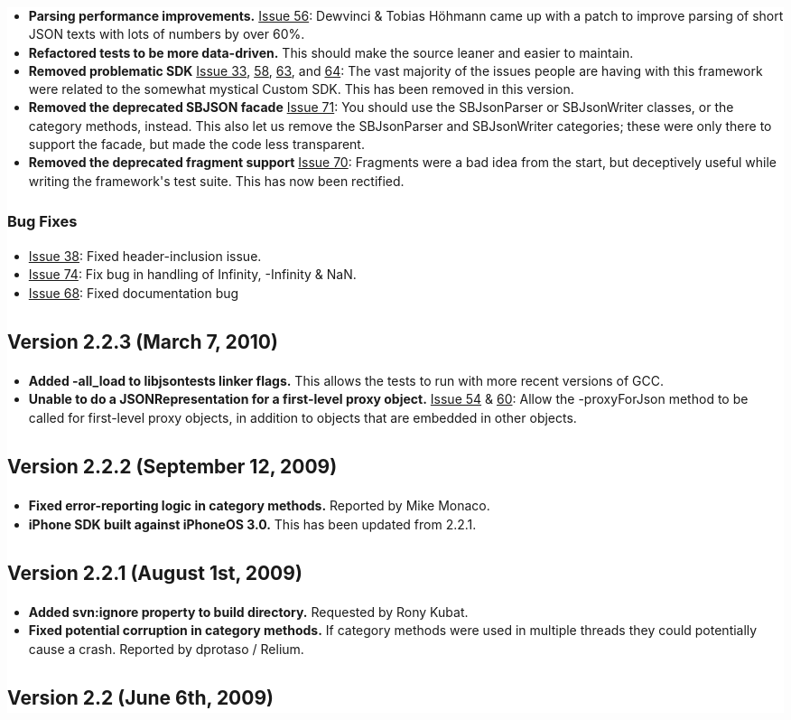 * **Parsing performance improvements.**
[Issue 56][issue-56]: Dewvinci & Tobias Höhmann came up with a patch to improve parsing of short JSON texts with lots of numbers by over 60%.
* **Refactored tests to be more data-driven.**
This should make the source leaner and easier to maintain.
* **Removed problematic SDK**
[Issue 33][issue-33], [58][issue-58], [63][issue-63], and [64][issue-64]: The vast majority of the issues people are having with this framework were related to the somewhat mystical Custom SDK. This has been removed in this version.
* **Removed the deprecated SBJSON facade**
[Issue 71][issue-71]: You should use the SBJsonParser or SBJsonWriter classes, or the category methods, instead. This also let us remove the SBJsonParser and SBJsonWriter categories; these were only there to support the facade, but made the code less transparent.
* **Removed the deprecated fragment support**
[Issue 70][issue-70]: Fragments were a bad idea from the start, but deceptively useful while writing the framework's test suite. This has now been rectified.

[issue-56]: http://code.google.com/p/json-framework/issues/detail?id=56
[issue-33]: http://code.google.com/p/json-framework/issues/detail?id=33
[issue-58]: http://code.google.com/p/json-framework/issues/detail?id=58
[issue-63]: http://code.google.com/p/json-framework/issues/detail?id=63
[issue-64]: http://code.google.com/p/json-framework/issues/detail?id=64
[issue-70]: http://code.google.com/p/json-framework/issues/detail?id=70
[issue-71]: http://code.google.com/p/json-framework/issues/detail?id=71


### Bug Fixes

* [Issue 38][issue-38]: Fixed header-inclusion issue.
* [Issue 74][issue-74]: Fix bug in handling of Infinity, -Infinity & NaN.
* [Issue 68][issue-68]: Fixed documentation bug

[issue-38]: http://code.google.com/p/json-framework/issues/detail?id=39
[issue-74]: http://code.google.com/p/json-framework/issues/detail?id=74
[issue-68]: http://code.google.com/p/json-framework/issues/detail?id=68


## Version 2.2.3 (March 7, 2010)

* **Added -all_load to libjsontests linker flags.**
This allows the tests to run with more recent versions of GCC.
* **Unable to do a JSONRepresentation for a first-level proxy object.**
[Issue 54][issue-54] & [60][issue-60]: Allow the -proxyForJson method to be called for first-level proxy objects, in addition to objects that are embedded in other objects.

[issue-54]: http://code.google.com/p/json-framework/issues/detail?id=54
[issue-60]: http://code.google.com/p/json-framework/issues/detail?id=60

## Version 2.2.2 (September 12, 2009)

* **Fixed error-reporting logic in category methods.**
Reported by Mike Monaco.
* **iPhone SDK built against iPhoneOS 3.0.**
This has been updated from 2.2.1.

## Version 2.2.1 (August 1st, 2009)

* **Added svn:ignore property to build directory.**
Requested by Rony Kubat.
* **Fixed potential corruption in category methods.**
If category methods were used in multiple threads they could potentially cause a crash. Reported by dprotaso / Relium.

## Version 2.2 (June 6th, 2009)


[#40]: http://github.com/stig/json-framework/issues/40
[#2]: http://github.com/stig/json-framework/issues/2
[#4]: http://github.com/stig/json-framework/issues/4
[#8]: http://github.com/stig/json-framework/issues/8
[Issue #200]: https://github.com/stig/json-framework/issues/200
[Issue #199]: https://github.com/stig/json-framework/issues/199
[Issue #198]: https://github.com/stig/json-framework/issues/198
[Issue #197]: https://github.com/stig/json-framework/issues/197
[Issue #196]: https://github.com/stig/json-framework/issues/196
[Issue #195]: https://github.com/stig/json-framework/issues/195
[Issue #194]: https://github.com/stig/json-framework/issues/194
[Issue #193]: https://github.com/stig/json-framework/issues/193
[Issue #192]: https://github.com/stig/json-framework/issues/192
[Issue #191]: https://github.com/stig/json-framework/issues/191
[Issue #190]: https://github.com/stig/json-framework/issues/190
[Issue #189]: https://github.com/stig/json-framework/issues/189
[Issue #188]: https://github.com/stig/json-framework/issues/188
[Issue #187]: https://github.com/stig/json-framework/issues/187
[Issue #186]: https://github.com/stig/json-framework/issues/186
[Issue #185]: https://github.com/stig/json-framework/issues/185
[Issue #184]: https://github.com/stig/json-framework/issues/184
[Issue #183]: https://github.com/stig/json-framework/issues/183
[Issue #182]: https://github.com/stig/json-framework/issues/182
[Issue #181]: https://github.com/stig/json-framework/issues/181
[Issue #180]: https://github.com/stig/json-framework/issues/180
[Issue #179]: https://github.com/stig/json-framework/issues/179
[Issue #178]: https://github.com/stig/json-framework/issues/178
[Issue #177]: https://github.com/stig/json-framework/issues/177
[Issue #176]: https://github.com/stig/json-framework/issues/176
[Issue #175]: https://github.com/stig/json-framework/issues/175
[Issue #174]: https://github.com/stig/json-framework/issues/174
[Issue #173]: https://github.com/stig/json-framework/issues/173
[Issue #172]: https://github.com/stig/json-framework/issues/172
[Issue #171]: https://github.com/stig/json-framework/issues/171
[Issue #170]: https://github.com/stig/json-framework/issues/170
[Issue #169]: https://github.com/stig/json-framework/issues/169
[Issue #168]: https://github.com/stig/json-framework/issues/168
[Issue #167]: https://github.com/stig/json-framework/issues/167
[Issue #166]: https://github.com/stig/json-framework/issues/166
[Issue #165]: https://github.com/stig/json-framework/issues/165
[Issue #164]: https://github.com/stig/json-framework/issues/164
[Issue #163]: https://github.com/stig/json-framework/issues/163
[Issue #162]: https://github.com/stig/json-framework/issues/162
[Issue #161]: https://github.com/stig/json-framework/issues/161
[Issue #160]: https://github.com/stig/json-framework/issues/160
[Issue #159]: https://github.com/stig/json-framework/issues/159
[Issue #158]: https://github.com/stig/json-framework/issues/158
[Issue #157]: https://github.com/stig/json-framework/issues/157
[Issue #156]: https://github.com/stig/json-framework/issues/156
[Issue #155]: https://github.com/stig/json-framework/issues/155
[Issue #154]: https://github.com/stig/json-framework/issues/154
[Issue #153]: https://github.com/stig/json-framework/issues/153
[Issue #152]: https://github.com/stig/json-framework/issues/152
[Issue #151]: https://github.com/stig/json-framework/issues/151
[Issue #150]: https://github.com/stig/json-framework/issues/150
[Issue #149]: https://github.com/stig/json-framework/issues/149
[Issue #148]: https://github.com/stig/json-framework/issues/148
[Issue #147]: https://github.com/stig/json-framework/issues/147
[Issue #146]: https://github.com/stig/json-framework/issues/146
[Issue #145]: https://github.com/stig/json-framework/issues/145
[Issue #144]: https://github.com/stig/json-framework/issues/144
[Issue #143]: https://github.com/stig/json-framework/issues/143
[Issue #142]: https://github.com/stig/json-framework/issues/142
[Issue #141]: https://github.com/stig/json-framework/issues/141
[Issue #140]: https://github.com/stig/json-framework/issues/140
[Issue #139]: https://github.com/stig/json-framework/issues/139
[Issue #138]: https://github.com/stig/json-framework/issues/138
[Issue #137]: https://github.com/stig/json-framework/issues/137
[Issue #136]: https://github.com/stig/json-framework/issues/136
[Issue #135]: https://github.com/stig/json-framework/issues/135
[Issue #134]: https://github.com/stig/json-framework/issues/134
[Issue #133]: https://github.com/stig/json-framework/issues/133
[Issue #132]: https://github.com/stig/json-framework/issues/132
[Issue #131]: https://github.com/stig/json-framework/issues/131
[Issue #130]: https://github.com/stig/json-framework/issues/130
[Issue #129]: https://github.com/stig/json-framework/issues/129
[Issue #128]: https://github.com/stig/json-framework/issues/128
[Issue #127]: https://github.com/stig/json-framework/issues/127
[Issue #126]: https://github.com/stig/json-framework/issues/126
[Issue #125]: https://github.com/stig/json-framework/issues/125
[Issue #124]: https://github.com/stig/json-framework/issues/124
[Issue #123]: https://github.com/stig/json-framework/issues/123
[Issue #122]: https://github.com/stig/json-framework/issues/122
[Issue #121]: https://github.com/stig/json-framework/issues/121
[Issue #120]: https://github.com/stig/json-framework/issues/120
[Issue #119]: https://github.com/stig/json-framework/issues/119
[Issue #118]: https://github.com/stig/json-framework/issues/118
[Issue #117]: https://github.com/stig/json-framework/issues/117
[Issue #116]: https://github.com/stig/json-framework/issues/116
[Issue #115]: https://github.com/stig/json-framework/issues/115
[Issue #114]: https://github.com/stig/json-framework/issues/114
[Issue #113]: https://github.com/stig/json-framework/issues/113
[Issue #112]: https://github.com/stig/json-framework/issues/112
[Issue #111]: https://github.com/stig/json-framework/issues/111
[Issue #110]: https://github.com/stig/json-framework/issues/110
[Issue #109]: https://github.com/stig/json-framework/issues/109
[Issue #108]: https://github.com/stig/json-framework/issues/108
[Issue #107]: https://github.com/stig/json-framework/issues/107
[Issue #106]: https://github.com/stig/json-framework/issues/106
[Issue #105]: https://github.com/stig/json-framework/issues/105
[Issue #104]: https://github.com/stig/json-framework/issues/104
[Issue #103]: https://github.com/stig/json-framework/issues/103
[Issue #102]: https://github.com/stig/json-framework/issues/102
[Issue #101]: https://github.com/stig/json-framework/issues/101
[Issue #100]: https://github.com/stig/json-framework/issues/100
[#99]: http://github.com/stig/json-framework/issues/99
[#98]: http://github.com/stig/json-framework/issues/98
[#97]: http://github.com/stig/json-framework/issues/97
[#96]: http://github.com/stig/json-framework/issues/96
[#95]: http://github.com/stig/json-framework/issues/95
[#94]: http://github.com/stig/json-framework/issues/94
[#93]: http://github.com/stig/json-framework/issues/93
[#92]: http://github.com/stig/json-framework/issues/92
[#91]: http://github.com/stig/json-framework/issues/91
[#90]: http://github.com/stig/json-framework/issues/90
[#89]: http://github.com/stig/json-framework/issues/89
[#88]: http://github.com/stig/json-framework/issues/88
[#87]: http://github.com/stig/json-framework/issues/87
[#86]: http://github.com/stig/json-framework/issues/86
[#85]: http://github.com/stig/json-framework/issues/85
[#84]: http://github.com/stig/json-framework/issues/84
[#83]: http://github.com/stig/json-framework/issues/83
[#82]: http://github.com/stig/json-framework/issues/82
[#81]: http://github.com/stig/json-framework/issues/81
[#80]: http://github.com/stig/json-framework/issues/80
[#79]: http://github.com/stig/json-framework/issues/79
[#78]: http://github.com/stig/json-framework/issues/78
[#77]: http://github.com/stig/json-framework/issues/77
[#76]: http://github.com/stig/json-framework/issues/76
[#75]: http://github.com/stig/json-framework/issues/75
[#74]: http://github.com/stig/json-framework/issues/74
[#73]: http://github.com/stig/json-framework/issues/73
[#72]: http://github.com/stig/json-framework/issues/72
[#71]: http://github.com/stig/json-framework/issues/71
[#70]: http://github.com/stig/json-framework/issues/70
[#69]: http://github.com/stig/json-framework/issues/69
[#68]: http://github.com/stig/json-framework/issues/68
[#67]: http://github.com/stig/json-framework/issues/67
[#66]: http://github.com/stig/json-framework/issues/66
[#65]: http://github.com/stig/json-framework/issues/65
[#64]: http://github.com/stig/json-framework/issues/64
[#63]: http://github.com/stig/json-framework/issues/63
[#62]: http://github.com/stig/json-framework/issues/62
[#61]: http://github.com/stig/json-framework/issues/61
[#60]: http://github.com/stig/json-framework/issues/60
[#59]: http://github.com/stig/json-framework/issues/59
[#58]: http://github.com/stig/json-framework/issues/58
[#57]: http://github.com/stig/json-framework/issues/57
[#56]: http://github.com/stig/json-framework/issues/56
[#55]: http://github.com/stig/json-framework/issues/55
[#54]: http://github.com/stig/json-framework/issues/54
[#53]: http://github.com/stig/json-framework/issues/53
[#52]: http://github.com/stig/json-framework/issues/52
[#51]: http://github.com/stig/json-framework/issues/51
[#50]: http://github.com/stig/json-framework/issues/50
[#49]: http://github.com/stig/json-framework/issues/49
[#48]: http://github.com/stig/json-framework/issues/48
[#47]: http://github.com/stig/json-framework/issues/47
[#46]: http://github.com/stig/json-framework/issues/46
[#45]: http://github.com/stig/json-framework/issues/45
[#44]: http://github.com/stig/json-framework/issues/44
[#43]: http://github.com/stig/json-framework/issues/43
[#42]: http://github.com/stig/json-framework/issues/42
[#41]: http://github.com/stig/json-framework/issues/41
[#40]: http://github.com/stig/json-framework/issues/40
[#39]: http://github.com/stig/json-framework/issues/39
[#38]: http://github.com/stig/json-framework/issues/38
[#37]: http://github.com/stig/json-framework/issues/37
[#36]: http://github.com/stig/json-framework/issues/36
[#35]: http://github.com/stig/json-framework/issues/35
[#34]: http://github.com/stig/json-framework/issues/34
[#33]: http://github.com/stig/json-framework/issues/33
[#32]: http://github.com/stig/json-framework/issues/32
[#31]: http://github.com/stig/json-framework/issues/31
[#30]: http://github.com/stig/json-framework/issues/30
[#29]: http://github.com/stig/json-framework/issues/29
[#28]: http://github.com/stig/json-framework/issues/28
[#27]: http://github.com/stig/json-framework/issues/27
[#26]: http://github.com/stig/json-framework/issues/26
[#25]: http://github.com/stig/json-framework/issues/25
[#24]: http://github.com/stig/json-framework/issues/24
[#23]: http://github.com/stig/json-framework/issues/23
[#22]: http://github.com/stig/json-framework/issues/22
[#21]: http://github.com/stig/json-framework/issues/21
[#20]: http://github.com/stig/json-framework/issues/20
[#19]: http://github.com/stig/json-framework/issues/19
[#18]: http://github.com/stig/json-framework/issues/18
[#17]: http://github.com/stig/json-framework/issues/17
[#16]: http://github.com/stig/json-framework/issues/16
[#15]: http://github.com/stig/json-framework/issues/15
[#14]: http://github.com/stig/json-framework/issues/14
[#13]: http://github.com/stig/json-framework/issues/13
[#12]: http://github.com/stig/json-framework/issues/12
[#11]: http://github.com/stig/json-framework/issues/11
[#10]: http://github.com/stig/json-framework/issues/10
[#9]: http://github.com/stig/json-framework/issues/9
[#8]: http://github.com/stig/json-framework/issues/8
[#7]: http://github.com/stig/json-framework/issues/7
[#6]: http://github.com/stig/json-framework/issues/6
[#5]: http://github.com/stig/json-framework/issues/5
[#4]: http://github.com/stig/json-framework/issues/4
[#3]: http://github.com/stig/json-framework/issues/3
[#2]: http://github.com/stig/json-framework/issues/2
[#1]: http://github.com/stig/json-framework/issues/1
[bench]: http://github.com/samsoffes/json-benchmarks
[api]: http://stig.github.com/json-framework/api/3.0